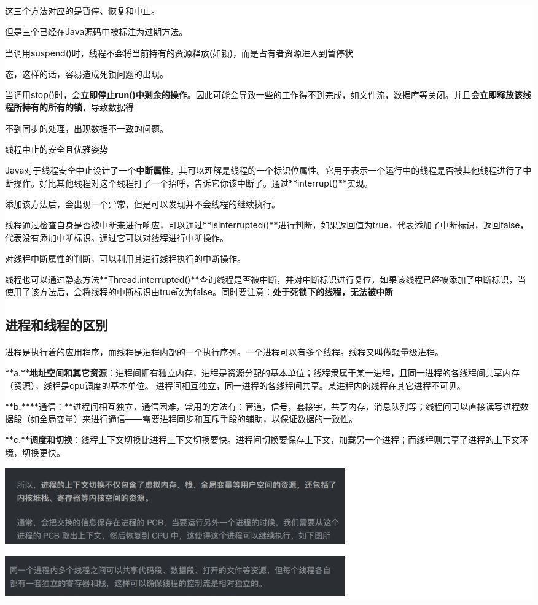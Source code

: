 这三个方法对应的是暂停、恢复和中止。

但是三个已经在Java源码中被标注为过期方法。

当调用suspend()时，线程不会将当前持有的资源释放(如锁)，而是占有者资源进入到暂停状

态，这样的话，容易造成死锁问题的出现。

当调用stop()时，会**立即停止run()中剩余的操作**。因此可能会导致一些的工作得不到完成，如文件流，数据库等关闭。并且**会立即释放该线程所持有的所有的锁**，导致数据得

不到同步的处理，出现数据不一致的问题。

线程中止的安全且优雅姿势

​    Java对于线程安全中止设计了一个**中断属性**，其可以理解是线程的一个标识位属性。它用于表示一个运行中的线程是否被其他线程进行了中断操作。好比其他线程对这个线程打了一个招呼，告诉它你该中断了。通过**interrupt()**实现。

添加该方法后，会出现一个异常，但是可以发现并不会线程的继续执行。

​    线程通过检查自身是否被中断来进行响应，可以通过**isInterrupted()**进行判断，如果返回值为true，代表添加了中断标识，返回false，代表没有添加中断标识。通过它可以对线程进行中断操作。

对线程中断属性的判断，可以利用其进行线程执行的中断操作。

​    线程也可以通过静态方法**Thread.interrupted()**查询线程是否被中断，并对中断标识进行复位，如果该线程已经被添加了中断标识，当使用了该方法后，会将线程的中断标识由true改为false。同时要注意：**处于死锁下的线程，无法被中断**

 

## 进程和线程的区别

进程是执行着的应用程序，而线程是进程内部的一个执行序列。一个进程可以有多个线程。线程又叫做轻量级进程。

**a.****地址空间和其它资源**：进程间拥有独立内存，进程是资源分配的基本单位；线程隶属于某一进程，且同一进程的各线程间共享内存（资源），线程是cpu调度的基本单位。 进程间相互独立，同一进程的各线程间共享。某进程内的线程在其它进程不可见。

**b.****通信：**进程间相互独立，通信困难，常用的方法有：管道，信号，套接字，共享内存，消息队列等；线程间可以直接读写进程数据段（如全局变量）来进行通信——需要进程同步和互斥手段的辅助，以保证数据的一致性。 

**c.****调度和切换**：线程上下文切换比进程上下文切换要快。进程间切换要保存上下文，加载另一个进程；而线程则共享了进程的上下文环境，切换更快。

![img](并发/clip_image001.jpg)

![img](并发/clip_image002.jpg)
